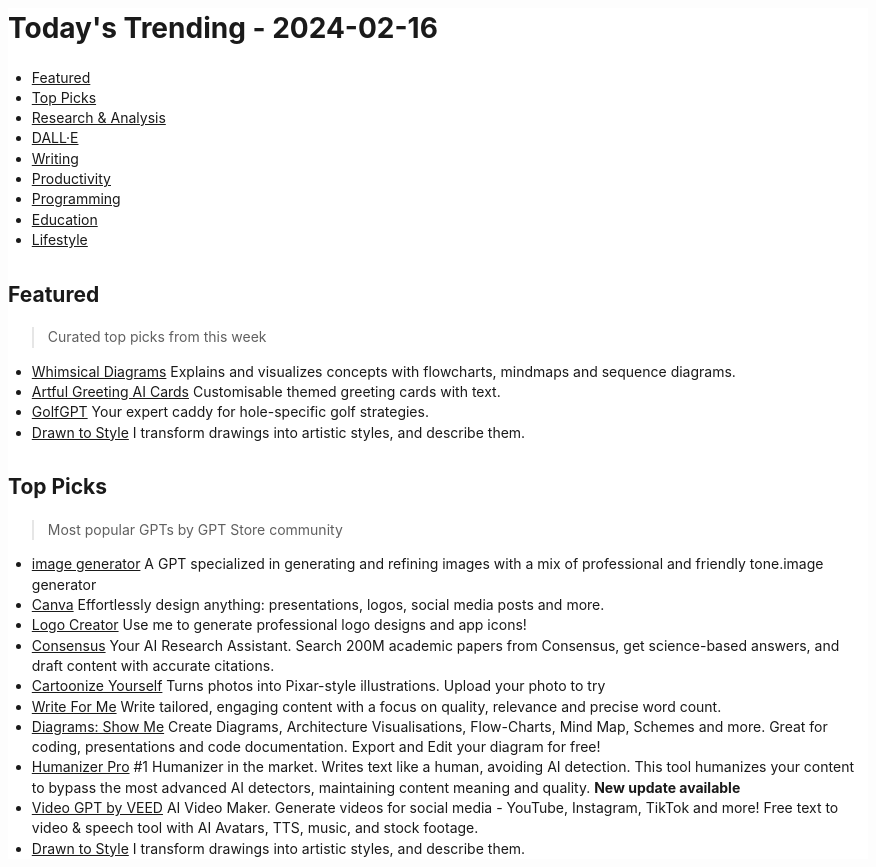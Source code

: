 
# Today's Trending - 2024-02-16

- [Featured](#featured)
- [Top Picks](#top-picks)
- [Research \& Analysis](#research--analysis)
- [DALL·E](#dalle)
- [Writing](#writing)
- [Productivity](#productivity)
- [Programming](#programming)
- [Education](#education)
- [Lifestyle](#lifestyle)


## Featured
> Curated top picks from this week
- [Whimsical Diagrams](https://chat.openai.com/g/g-vI2kaiM9N-whimsical-diagrams) Explains and visualizes concepts with flowcharts, mindmaps and sequence diagrams.
- [Artful Greeting AI Cards](https://chat.openai.com/g/g-SnF78wo4p-artful-greeting-ai-cards) Customisable themed greeting cards with text.
- [GolfGPT](https://chat.openai.com/g/g-MTjrTCeoU-golfgpt) Your expert caddy for hole-specific golf strategies.
- [Drawn to Style](https://chat.openai.com/g/g-B8Jiuj0Dp-drawn-to-style) I transform drawings into artistic styles, and describe them.

## Top Picks
> Most popular GPTs by GPT Store community
- [image generator](https://chat.openai.com/g/g-pmuQfob8d-image-generator) A GPT specialized in generating and refining images with a mix of professional and friendly tone.image generator
- [Canva](https://chat.openai.com/g/g-alKfVrz9K-canva) Effortlessly design anything: presentations, logos, social media posts and more.
- [Logo Creator](https://chat.openai.com/g/g-gFt1ghYJl-logo-creator) Use me to generate professional logo designs and app icons!
- [Consensus](https://chat.openai.com/g/g-bo0FiWLY7-consensus) Your AI Research Assistant. Search 200M academic papers from Consensus, get science-based answers, and draft content with accurate citations.
- [Cartoonize Yourself](https://chat.openai.com/g/g-gFFsdkfMC-cartoonize-yourself) Turns photos into Pixar-style illustrations. Upload your photo to try
- [Write For Me](https://chat.openai.com/g/g-B3hgivKK9-write-for-me) Write tailored, engaging content with a focus on quality, relevance and precise word count.
- [Diagrams: Show Me](https://chat.openai.com/g/g-5QhhdsfDj-diagrams-show-me) Create Diagrams, Architecture Visualisations, Flow-Charts, Mind Map, Schemes and more. Great for coding, presentations and code documentation. Export and Edit your diagram for free!
- [Humanizer Pro](https://chat.openai.com/g/g-2azCVmXdy-humanizer-pro) #1 Humanizer in the market. Writes text like a human, avoiding AI detection. This tool humanizes your content to bypass the most advanced AI detectors, maintaining content meaning and quality. **New update available**
- [Video GPT by VEED](https://chat.openai.com/g/g-Hkqnd7mFT-video-gpt-by-veed) AI Video Maker. Generate videos for social media - YouTube, Instagram, TikTok and more! Free text to video & speech tool with AI Avatars, TTS, music, and stock footage.
- [Drawn to Style](https://chat.openai.com/g/g-B8Jiuj0Dp-drawn-to-style) I transform drawings into artistic styles, and describe them.
